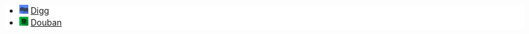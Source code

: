 * <img src="../images/logo-icons/digg.jpg" width="15px;"/> [Digg](#digg)
* <img src="../images/logo-icons/douban.jpg" width="15px;"/> [Douban](#douban)